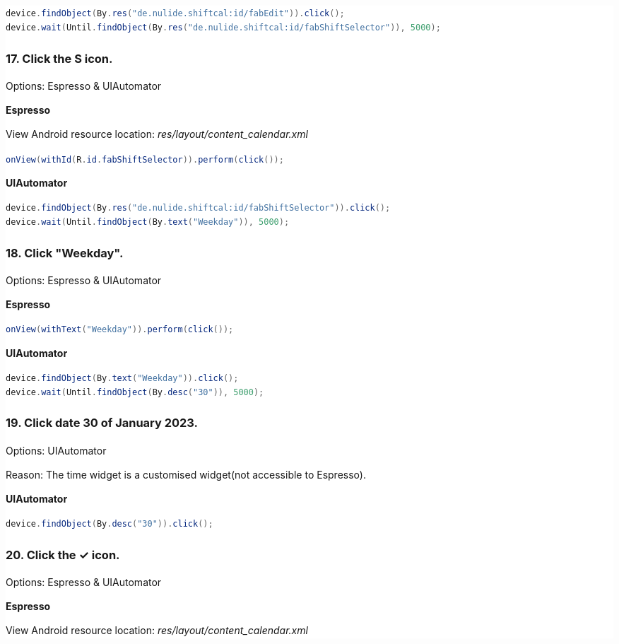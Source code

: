 ```java
device.findObject(By.res("de.nulide.shiftcal:id/fabEdit")).click();
device.wait(Until.findObject(By.res("de.nulide.shiftcal:id/fabShiftSelector")), 5000);
```

### 17. Click the S icon.

Options: Espresso & UIAutomator

**Espresso**

View Android resource location: *res/layout/content_calendar.xml*

```java
onView(withId(R.id.fabShiftSelector)).perform(click());
```

**UIAutomator**

```java
device.findObject(By.res("de.nulide.shiftcal:id/fabShiftSelector")).click();
device.wait(Until.findObject(By.text("Weekday")), 5000);
```

### 18. Click "Weekday".

Options: Espresso & UIAutomator

**Espresso**

```java
onView(withText("Weekday")).perform(click());
```

**UIAutomator**

```java
device.findObject(By.text("Weekday")).click();
device.wait(Until.findObject(By.desc("30")), 5000);
```

### 19. Click date 30 of January 2023.

Options: UIAutomator

Reason: The time widget is a customised widget(not accessible to Espresso).

**UIAutomator**

```java
device.findObject(By.desc("30")).click();
```

### 20. Click the ✓ icon.

Options: Espresso & UIAutomator

**Espresso**

View Android resource location: *res/layout/content_calendar.xml*

